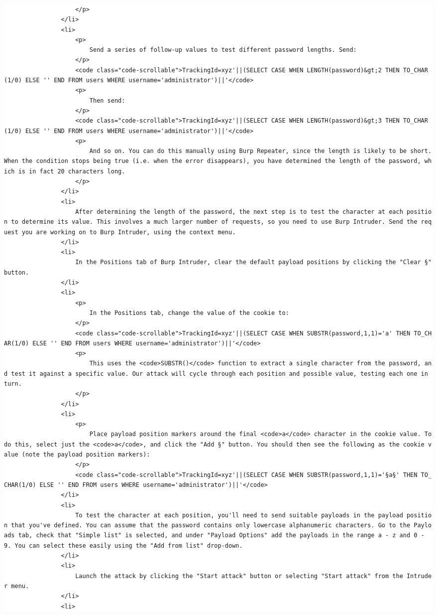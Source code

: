                         </p>
                    </li>
                    <li>
                        <p>
                            Send a series of follow-up values to test different password lengths. Send:
                        </p>
                        <code class="code-scrollable">TrackingId=xyz'||(SELECT CASE WHEN LENGTH(password)&gt;2 THEN TO_CHAR(1/0) ELSE '' END FROM users WHERE username='administrator')||'</code>
                        <p>
                            Then send:
                        </p>
                        <code class="code-scrollable">TrackingId=xyz'||(SELECT CASE WHEN LENGTH(password)&gt;3 THEN TO_CHAR(1/0) ELSE '' END FROM users WHERE username='administrator')||'</code>
                        <p>
                            And so on. You can do this manually using Burp Repeater, since the length is likely to be short. When the condition stops being true (i.e. when the error disappears), you have determined the length of the password, which is in fact 20 characters long.
                        </p>
                    </li>
                    <li>
                        After determining the length of the password, the next step is to test the character at each position to determine its value. This involves a much larger number of requests, so you need to use Burp Intruder. Send the request you are working on to Burp Intruder, using the context menu.
                    </li>
                    <li>
                        In the Positions tab of Burp Intruder, clear the default payload positions by clicking the "Clear §" button.
                    </li>
                    <li>
                        <p>
                            In the Positions tab, change the value of the cookie to:
                        </p>
                        <code class="code-scrollable">TrackingId=xyz'||(SELECT CASE WHEN SUBSTR(password,1,1)='a' THEN TO_CHAR(1/0) ELSE '' END FROM users WHERE username='administrator')||'</code>
                        <p>
                            This uses the <code>SUBSTR()</code> function to extract a single character from the password, and test it against a specific value. Our attack will cycle through each position and possible value, testing each one in turn.
                        </p>
                    </li>
                    <li>
                        <p>
                            Place payload position markers around the final <code>a</code> character in the cookie value. To do this, select just the <code>a</code>, and click the "Add §" button. You should then see the following as the cookie value (note the payload position markers):
                        </p>
                        <code class="code-scrollable">TrackingId=xyz'||(SELECT CASE WHEN SUBSTR(password,1,1)='§a§' THEN TO_CHAR(1/0) ELSE '' END FROM users WHERE username='administrator')||'</code>
                    </li>
                    <li>
                        To test the character at each position, you'll need to send suitable payloads in the payload position that you've defined. You can assume that the password contains only lowercase alphanumeric characters. Go to the Payloads tab, check that "Simple list" is selected, and under "Payload Options" add the payloads in the range a - z and 0 - 9. You can select these easily using the "Add from list" drop-down.
                    </li>
                    <li>
                        Launch the attack by clicking the "Start attack" button or selecting "Start attack" from the Intruder menu.
                    </li>
                    <li>